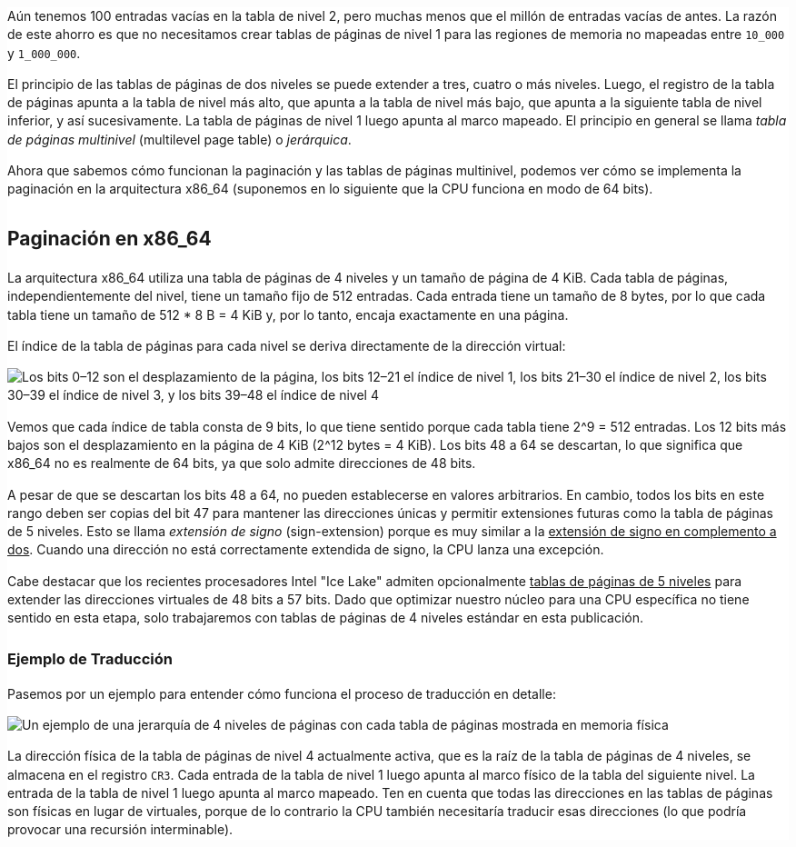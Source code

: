 Aún tenemos 100 entradas vacías en la tabla de nivel 2, pero muchas menos que el millón de entradas vacías de antes. La razón de este ahorro es que no necesitamos crear tablas de páginas de nivel 1 para las regiones de memoria no mapeadas entre `10_000` y `1_000_000`.

El principio de las tablas de páginas de dos niveles se puede extender a tres, cuatro o más niveles. Luego, el registro de la tabla de páginas apunta a la tabla de nivel más alto, que apunta a la tabla de nivel más bajo, que apunta a la siguiente tabla de nivel inferior, y así sucesivamente. La tabla de páginas de nivel 1 luego apunta al marco mapeado. El principio en general se llama _tabla de páginas multinivel_ (multilevel page table) o _jerárquica_.

Ahora que sabemos cómo funcionan la paginación y las tablas de páginas multinivel, podemos ver cómo se implementa la paginación en la arquitectura x86_64 (suponemos en lo siguiente que la CPU funciona en modo de 64 bits).

## Paginación en x86_64

La arquitectura x86_64 utiliza una tabla de páginas de 4 niveles y un tamaño de página de 4&nbsp;KiB. Cada tabla de páginas, independientemente del nivel, tiene un tamaño fijo de 512 entradas. Cada entrada tiene un tamaño de 8 bytes, por lo que cada tabla tiene un tamaño de 512 * 8&nbsp;B = 4&nbsp;KiB y, por lo tanto, encaja exactamente en una página.

El índice de la tabla de páginas para cada nivel se deriva directamente de la dirección virtual:

![Los bits 0–12 son el desplazamiento de la página, los bits 12–21 el índice de nivel 1, los bits 21–30 el índice de nivel 2, los bits 30–39 el índice de nivel 3, y los bits 39–48 el índice de nivel 4](x86_64-table-indices-from-address.svg)

Vemos que cada índice de tabla consta de 9 bits, lo que tiene sentido porque cada tabla tiene 2^9 = 512 entradas. Los 12 bits más bajos son el desplazamiento en la página de 4&nbsp;KiB (2^12 bytes = 4&nbsp;KiB). Los bits 48 a 64 se descartan, lo que significa que x86_64 no es realmente de 64 bits, ya que solo admite direcciones de 48 bits.

A pesar de que se descartan los bits 48 a 64, no pueden establecerse en valores arbitrarios. En cambio, todos los bits en este rango deben ser copias del bit 47 para mantener las direcciones únicas y permitir extensiones futuras como la tabla de páginas de 5 niveles. Esto se llama _extensión de signo_ (sign-extension) porque es muy similar a la [extensión de signo en complemento a dos]. Cuando una dirección no está correctamente extendida de signo, la CPU lanza una excepción.

[extensión de signo en complemento a dos]: https://en.wikipedia.org/wiki/Two's_complement#Sign_extension

Cabe destacar que los recientes procesadores Intel "Ice Lake" admiten opcionalmente [tablas de páginas de 5 niveles] para extender las direcciones virtuales de 48 bits a 57 bits. Dado que optimizar nuestro núcleo para una CPU específica no tiene sentido en esta etapa, solo trabajaremos con tablas de páginas de 4 niveles estándar en esta publicación.

[tablas de páginas de 5 niveles]: https://en.wikipedia.org/wiki/Intel_5-level_paging

### Ejemplo de Traducción

Pasemos por un ejemplo para entender cómo funciona el proceso de traducción en detalle:

![Un ejemplo de una jerarquía de 4 niveles de páginas con cada tabla de páginas mostrada en memoria física](x86_64-page-table-translation.svg)

La dirección física de la tabla de páginas de nivel 4 actualmente activa, que es la raíz de la tabla de páginas de 4 niveles, se almacena en el registro `CR3`. Cada entrada de la tabla de nivel 1 luego apunta al marco físico de la tabla del siguiente nivel. La entrada de la tabla de nivel 1 luego apunta al marco mapeado. Ten en cuenta que todas las direcciones en las tablas de páginas son físicas en lugar de virtuales, porque de lo contrario la CPU también necesitaría traducir esas direcciones (lo que podría provocar una recursión interminable).


[GitHub]: https://github.com/phil-opp/blog_os
[al final]: #comments
[post branch]: https://github.com/phil-opp/blog_os/tree/post-08
[_Unidad de Protección de Memoria_]: https://developer.arm.com/docs/ddi0337/e/memory-protection-unit/about-the-mpu
[segmentación]: https://en.wikipedia.org/wiki/X86_memory_segmentation
[paginación]: https://en.wikipedia.org/wiki/Virtual_memory#Paged_virtual_memory
[_modo protegido_]: https://en.wikipedia.org/wiki/X86_memory_segmentation#Protected_mode
[_tabla de descriptores_]: https://en.wikipedia.org/wiki/Global_Descriptor_Table
[llamadas al sistema]: https://en.wikipedia.org/wiki/System_call
[Spectre]: https://en.wikipedia.org/wiki/Spectre_(security_vulnerability)
[tablas de páginas]: https://docs.rs/x86_64/0.14.2/x86_64/structures/paging/page_table/struct.PageTable.html
[entradas]: https://docs.rs/x86_64/0.14.2/x86_64/structures/paging/page_table/struct.PageTableEntry.html
[`invlpg`]: https://www.felixcloutier.com/x86/INVLPG.html
[`módulo tlb`]: https://docs.rs/x86_64/0.14.2/x86_64/instructions/tlb/index.html
["Un núcleo mínimo de Rust"]: @/edition-2/posts/02-minimal-rust-kernel/index.md#creating-a-bootimage
[fallo doble]: @/edition-2/posts/06-double-faults/index.md
[`CR2`]: https://en.wikipedia.org/wiki/Control_register#CR2
[`Cr2::read`]: https://docs.rs/x86_64/0.14.2/x86_64/registers/control/struct.Cr2.html#method.read
[`PageFaultErrorCode`]: https://docs.rs/x86_64/0.14.2/x86_64/structures/idt/struct.PageFaultErrorCode.html
[bug de LLVM]: https://github.com/rust-lang/rust/issues/57270
[`hlt_loop`]: @/edition-2/posts/07-hardware-interrupts/index.md#the-hlt-instruction
[`CAUSED_BY_WRITE`]: https://docs.rs/x86_64/0.14.2/x86_64/structures/idt/struct.PageFaultErrorCode.html#associatedconstant.CAUSED_BY_WRITE
[`PROTECTION_VIOLATION`]: https://docs.rs/x86_64/0.14.2/x86_64/structures/idt/struct.PageFaultErrorCode.html#associatedconstant.PROTECTION_VIOLATION
[`Cr3::read`]: https://docs.rs/x86_64/0.14.2/x86_64/registers/control/struct.Cr3.html#method.read
[`PhysFrame`]: https://docs.rs/x86_64/0.14.2/x86_64/structures/paging/frame/struct.PhysFrame.html
[`Cr3Flags`]: https://docs.rs/x86_64/0.14.2/x86_64/registers/control/struct.Cr3Flags.html
[`PhysAddr`]: https://docs.rs/x86_64/0.14.2/x86_64/addr/struct.PhysAddr.html